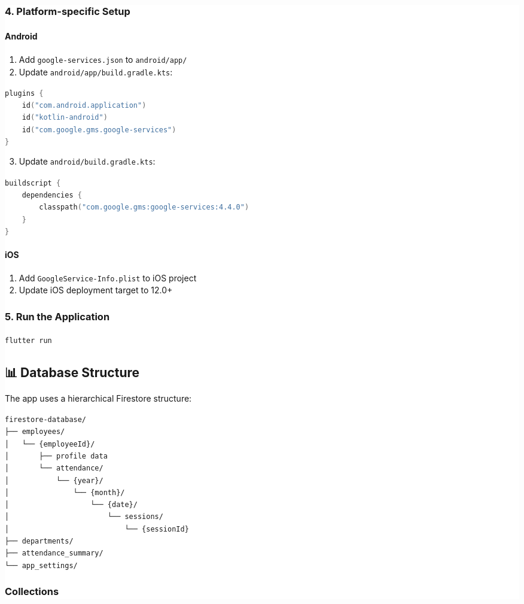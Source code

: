 ### 4. Platform-specific Setup

#### Android
1. Add `google-services.json` to `android/app/`
2. Update `android/app/build.gradle.kts`:
```kotlin
plugins {
    id("com.android.application")
    id("kotlin-android")
    id("com.google.gms.google-services")
}
```

3. Update `android/build.gradle.kts`:
```kotlin
buildscript {
    dependencies {
        classpath("com.google.gms:google-services:4.4.0")
    }
}
```

#### iOS
1. Add `GoogleService-Info.plist` to iOS project
2. Update iOS deployment target to 12.0+

### 5. Run the Application
```bash
flutter run
```

## 📊 Database Structure

The app uses a hierarchical Firestore structure:

```
firestore-database/
├── employees/
│   └── {employeeId}/
│       ├── profile data
│       └── attendance/
│           └── {year}/
│               └── {month}/
│                   └── {date}/
│                       └── sessions/
│                           └── {sessionId}
├── departments/
├── attendance_summary/
└── app_settings/
```

### Collections
